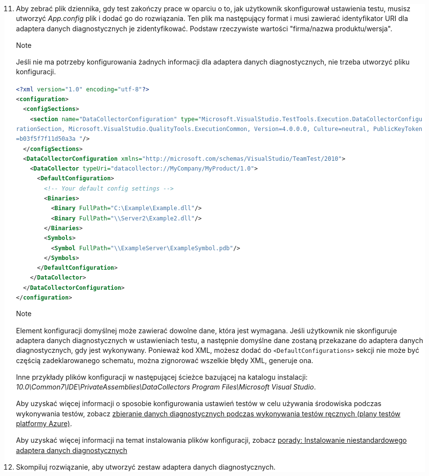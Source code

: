 11. Aby zebrać plik dziennika, gdy test zakończy prace w oparciu o to, jak użytkownik skonfigurował ustawienia testu, musisz utworzyć *App.config* plik i dodać go do rozwiązania. Ten plik ma następujący format i musi zawierać identyfikator URI dla adaptera danych diagnostycznych je zidentyfikować. Podstaw rzeczywiste wartości "firma/nazwa produktu/wersja".

    > [!NOTE]
    > Jeśli nie ma potrzeby konfigurowania żadnych informacji dla adaptera danych diagnostycznych, nie trzeba utworzyć pliku konfiguracji.

    ```xml
    <?xml version="1.0" encoding="utf-8"?>
    <configuration>
      <configSections>
        <section name="DataCollectorConfiguration" type="Microsoft.VisualStudio.TestTools.Execution.DataCollectorConfigurationSection, Microsoft.VisualStudio.QualityTools.ExecutionCommon, Version=4.0.0.0, Culture=neutral, PublicKeyToken=b03f5f7f11d50a3a "/>
      </configSections>
      <DataCollectorConfiguration xmlns="http://microsoft.com/schemas/VisualStudio/TeamTest/2010">
        <DataCollector typeUri="datacollector://MyCompany/MyProduct/1.0">
          <DefaultConfiguration>
            <!-- Your default config settings -->
            <Binaries>
              <Binary FullPath="C:\Example\Example.dll"/>
              <Binary FullPath="\\Server2\Example2.dll"/>
            </Binaries>
            <Symbols>
              <Symbol FullPath="\\ExampleServer\ExampleSymbol.pdb"/>
            </Symbols>
          </DefaultConfiguration>
        </DataCollector>
      </DataCollectorConfiguration>
    </configuration>
    ```

    > [!NOTE]
    > Element konfiguracji domyślnej może zawierać dowolne dane, która jest wymagana. Jeśli użytkownik nie skonfiguruje adaptera danych diagnostycznych w ustawieniach testu, a następnie domyślne dane zostaną przekazane do adaptera danych diagnostycznych, gdy jest wykonywany. Ponieważ kod XML, możesz dodać do `<DefaultConfigurations>` sekcji nie może być częścią zadeklarowanego schematu, można zignorować wszelkie błędy XML, generuje ona.
    >
    > Inne przykłady plików konfiguracji w następującej ścieżce bazującej na katalogu instalacji: *10.0\Common7\IDE\PrivateAssemblies\DataCollectors Program Files\Microsoft Visual Studio*.

     Aby uzyskać więcej informacji o sposobie konfigurowania ustawień testów w celu używania środowiska podczas wykonywania testów, zobacz [zbieranie danych diagnostycznych podczas wykonywania testów ręcznych (plany testów platformy Azure)](/azure/devops/test/mtm/collect-more-diagnostic-data-in-manual-tests?view=vsts).

     Aby uzyskać więcej informacji na temat instalowania plików konfiguracji, zobacz [porady: Instalowanie niestandardowego adaptera danych diagnostycznych](../test/how-to-install-a-custom-diagnostic-data-adapter.md)

12. Skompiluj rozwiązanie, aby utworzyć zestaw adaptera danych diagnostycznych.
